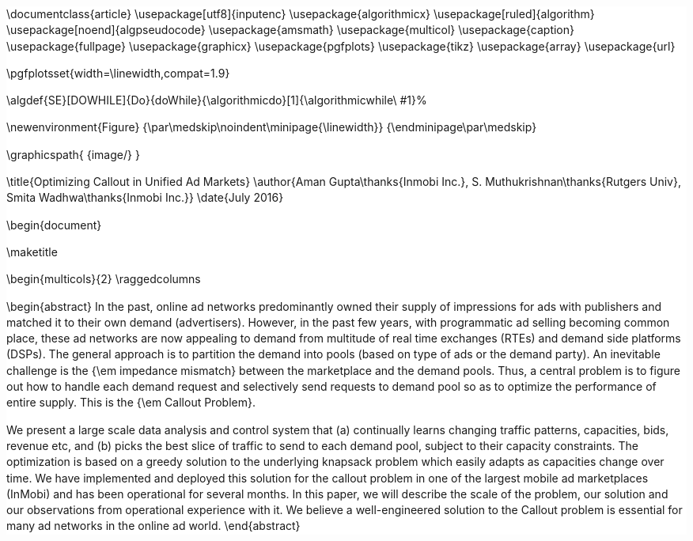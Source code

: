 \documentclass{article}
\usepackage[utf8]{inputenc}
\usepackage{algorithmicx}
\usepackage[ruled]{algorithm}
\usepackage[noend]{algpseudocode}
\usepackage{amsmath}
\usepackage{multicol}
\usepackage{caption}
\usepackage{fullpage}
\usepackage{graphicx}
\usepackage{pgfplots}
\usepackage{tikz}
\usepackage{array}
\usepackage{url}

\pgfplotsset{width=\linewidth,compat=1.9}

\algdef{SE}[DOWHILE]{Do}{doWhile}{\algorithmicdo}[1]{\algorithmicwhile\ #1}%

\newenvironment{Figure}
  {\par\medskip\noindent\minipage{\linewidth}}
  {\endminipage\par\medskip}

\graphicspath{ {image/} }

\title{Optimizing Callout in Unified Ad Markets}
\author{Aman Gupta\thanks{Inmobi Inc.}, S. Muthukrishnan\thanks{Rutgers Univ}, Smita Wadhwa\thanks{Inmobi Inc.}}
\date{July 2016}

\begin{document}

\maketitle

\begin{multicols}{2}
\raggedcolumns

\begin{abstract}
In the past, online ad networks predominantly owned their supply of impressions for ads with publishers and matched it to their 
own demand (advertisers). However, in the past few years, with programmatic ad selling becoming common place, these ad networks are now appealing to demand from multitude of  real time exchanges (RTEs) and demand side platforms (DSPs).  The general approach is to partition the demand into pools (based on type of ads or the demand party). 
An inevitable challenge  is the {\em impedance mismatch} between the marketplace and the demand pools. 
Thus, a central problem is to figure out how to handle each demand request and selectively send requests to demand pool so as to optimize the performance of entire supply. This is the {\em Callout Problem}. 

We present a large scale data analysis and control system that
(a)  continually learns changing traffic patterns, capacities, bids, revenue etc, and 
(b) picks the best slice of traffic to send to each demand pool, subject to their capacity constraints. The optimization  is based on a greedy solution to the underlying knapsack problem which easily adapts as capacities change over time. 
We have implemented and deployed this solution for the callout problem in one of the largest mobile ad marketplaces (InMobi) and has been operational for several months.  In this paper, we will describe the scale of the problem, our solution and our observations from operational experience with it. We believe a well-engineered solution to the Callout problem is essential for many ad networks in the online ad world. 
\end{abstract}
